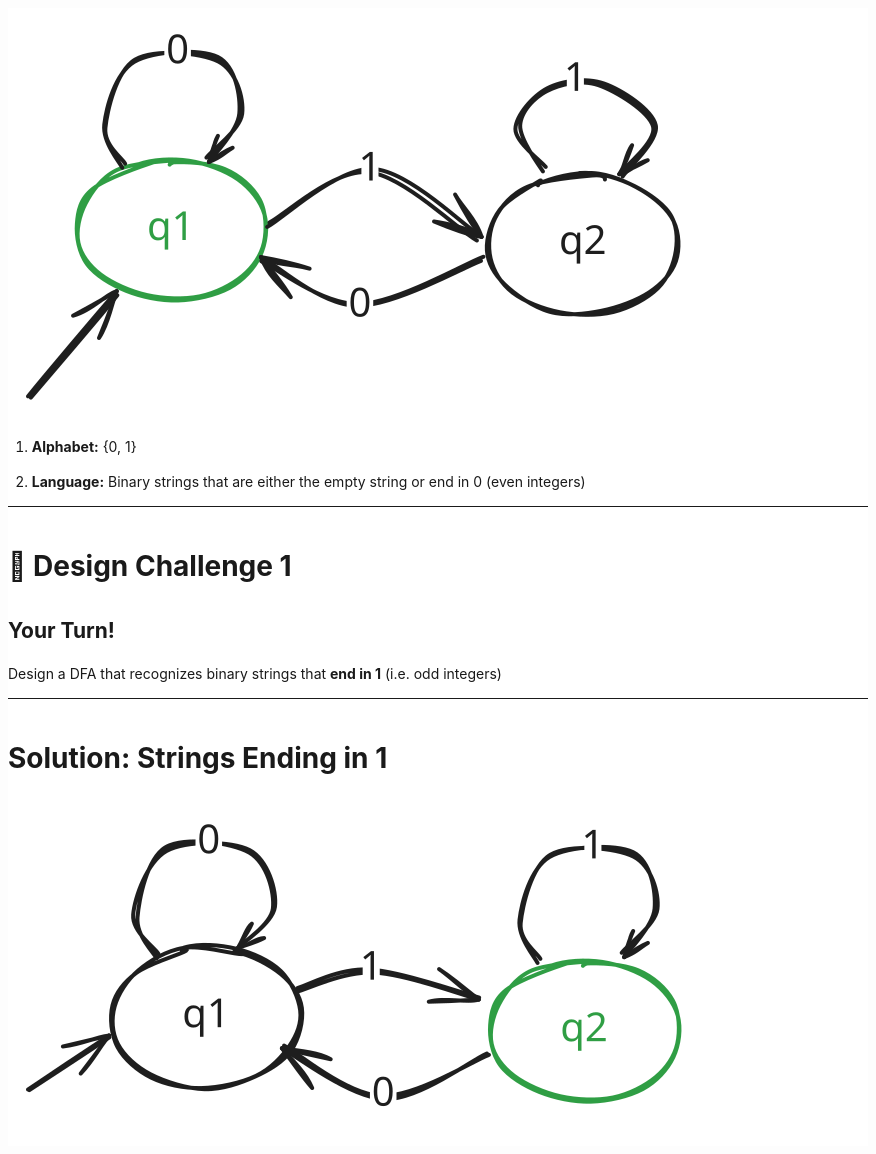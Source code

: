 ![width:500px](../media/dfa-ex0.excalidraw.svg)

</div><div>

1. **Alphabet:** {0, 1}

2. **Language:** Binary strings that are either the empty string or end in 0 (even integers)

</div></div>

---



# 🎯 Design Challenge 1

## Your Turn!

Design a DFA that recognizes binary strings that **end in 1** (i.e. odd integers)

---

# Solution: Strings Ending in 1

![width:600px](../media/dfa-ex2.excalidraw.svg)
